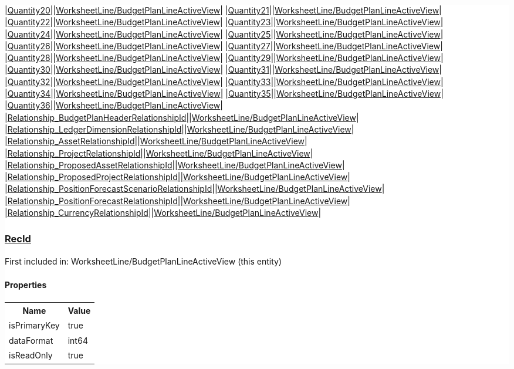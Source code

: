 |[Quantity20](#Quantity20)||<a href="BudgetPlanLineActiveView.md" target="_blank">WorksheetLine/BudgetPlanLineActiveView</a>|
|[Quantity21](#Quantity21)||<a href="BudgetPlanLineActiveView.md" target="_blank">WorksheetLine/BudgetPlanLineActiveView</a>|
|[Quantity22](#Quantity22)||<a href="BudgetPlanLineActiveView.md" target="_blank">WorksheetLine/BudgetPlanLineActiveView</a>|
|[Quantity23](#Quantity23)||<a href="BudgetPlanLineActiveView.md" target="_blank">WorksheetLine/BudgetPlanLineActiveView</a>|
|[Quantity24](#Quantity24)||<a href="BudgetPlanLineActiveView.md" target="_blank">WorksheetLine/BudgetPlanLineActiveView</a>|
|[Quantity25](#Quantity25)||<a href="BudgetPlanLineActiveView.md" target="_blank">WorksheetLine/BudgetPlanLineActiveView</a>|
|[Quantity26](#Quantity26)||<a href="BudgetPlanLineActiveView.md" target="_blank">WorksheetLine/BudgetPlanLineActiveView</a>|
|[Quantity27](#Quantity27)||<a href="BudgetPlanLineActiveView.md" target="_blank">WorksheetLine/BudgetPlanLineActiveView</a>|
|[Quantity28](#Quantity28)||<a href="BudgetPlanLineActiveView.md" target="_blank">WorksheetLine/BudgetPlanLineActiveView</a>|
|[Quantity29](#Quantity29)||<a href="BudgetPlanLineActiveView.md" target="_blank">WorksheetLine/BudgetPlanLineActiveView</a>|
|[Quantity30](#Quantity30)||<a href="BudgetPlanLineActiveView.md" target="_blank">WorksheetLine/BudgetPlanLineActiveView</a>|
|[Quantity31](#Quantity31)||<a href="BudgetPlanLineActiveView.md" target="_blank">WorksheetLine/BudgetPlanLineActiveView</a>|
|[Quantity32](#Quantity32)||<a href="BudgetPlanLineActiveView.md" target="_blank">WorksheetLine/BudgetPlanLineActiveView</a>|
|[Quantity33](#Quantity33)||<a href="BudgetPlanLineActiveView.md" target="_blank">WorksheetLine/BudgetPlanLineActiveView</a>|
|[Quantity34](#Quantity34)||<a href="BudgetPlanLineActiveView.md" target="_blank">WorksheetLine/BudgetPlanLineActiveView</a>|
|[Quantity35](#Quantity35)||<a href="BudgetPlanLineActiveView.md" target="_blank">WorksheetLine/BudgetPlanLineActiveView</a>|
|[Quantity36](#Quantity36)||<a href="BudgetPlanLineActiveView.md" target="_blank">WorksheetLine/BudgetPlanLineActiveView</a>|
|[Relationship_BudgetPlanHeaderRelationshipId](#Relationship_BudgetPlanHeaderRelationshipId)||<a href="BudgetPlanLineActiveView.md" target="_blank">WorksheetLine/BudgetPlanLineActiveView</a>|
|[Relationship_LedgerDimensionRelationshipId](#Relationship_LedgerDimensionRelationshipId)||<a href="BudgetPlanLineActiveView.md" target="_blank">WorksheetLine/BudgetPlanLineActiveView</a>|
|[Relationship_AssetRelationshipId](#Relationship_AssetRelationshipId)||<a href="BudgetPlanLineActiveView.md" target="_blank">WorksheetLine/BudgetPlanLineActiveView</a>|
|[Relationship_ProjectRelationshipId](#Relationship_ProjectRelationshipId)||<a href="BudgetPlanLineActiveView.md" target="_blank">WorksheetLine/BudgetPlanLineActiveView</a>|
|[Relationship_ProposedAssetRelationshipId](#Relationship_ProposedAssetRelationshipId)||<a href="BudgetPlanLineActiveView.md" target="_blank">WorksheetLine/BudgetPlanLineActiveView</a>|
|[Relationship_ProposedProjectRelationshipId](#Relationship_ProposedProjectRelationshipId)||<a href="BudgetPlanLineActiveView.md" target="_blank">WorksheetLine/BudgetPlanLineActiveView</a>|
|[Relationship_PositionForecastScenarioRelationshipId](#Relationship_PositionForecastScenarioRelationshipId)||<a href="BudgetPlanLineActiveView.md" target="_blank">WorksheetLine/BudgetPlanLineActiveView</a>|
|[Relationship_PositionForecastRelationshipId](#Relationship_PositionForecastRelationshipId)||<a href="BudgetPlanLineActiveView.md" target="_blank">WorksheetLine/BudgetPlanLineActiveView</a>|
|[Relationship_CurrencyRelationshipId](#Relationship_CurrencyRelationshipId)||<a href="BudgetPlanLineActiveView.md" target="_blank">WorksheetLine/BudgetPlanLineActiveView</a>|

### <a href=#RecId name="RecId">RecId</a>

First included in: WorksheetLine/BudgetPlanLineActiveView (this entity)  

#### Properties

<table><tr><th>Name</th><th>Value</th></tr><tr><td>isPrimaryKey</td><td>true</td></tr><tr><td>dataFormat</td><td>int64</td></tr><tr><td>isReadOnly</td><td>true</td></tr></table>
